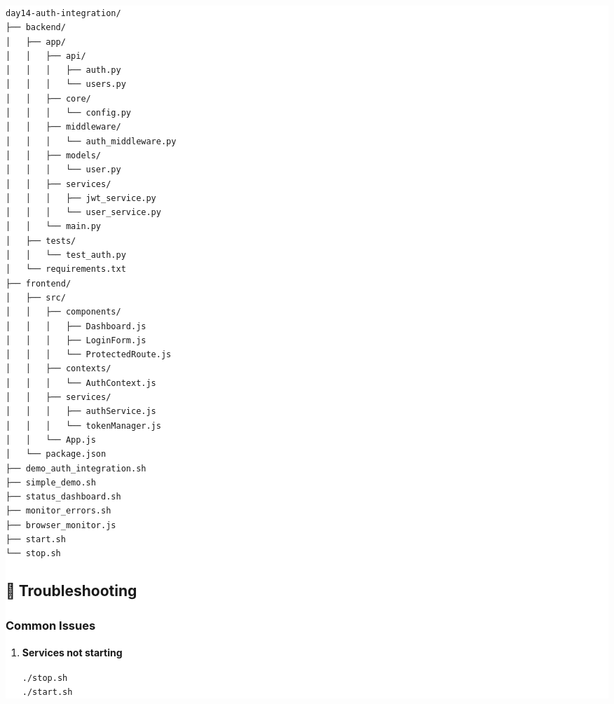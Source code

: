 ```
day14-auth-integration/
├── backend/
│   ├── app/
│   │   ├── api/
│   │   │   ├── auth.py
│   │   │   └── users.py
│   │   ├── core/
│   │   │   └── config.py
│   │   ├── middleware/
│   │   │   └── auth_middleware.py
│   │   ├── models/
│   │   │   └── user.py
│   │   ├── services/
│   │   │   ├── jwt_service.py
│   │   │   └── user_service.py
│   │   └── main.py
│   ├── tests/
│   │   └── test_auth.py
│   └── requirements.txt
├── frontend/
│   ├── src/
│   │   ├── components/
│   │   │   ├── Dashboard.js
│   │   │   ├── LoginForm.js
│   │   │   └── ProtectedRoute.js
│   │   ├── contexts/
│   │   │   └── AuthContext.js
│   │   ├── services/
│   │   │   ├── authService.js
│   │   │   └── tokenManager.js
│   │   └── App.js
│   └── package.json
├── demo_auth_integration.sh
├── simple_demo.sh
├── status_dashboard.sh
├── monitor_errors.sh
├── browser_monitor.js
├── start.sh
└── stop.sh
```

## 🚨 Troubleshooting

### Common Issues

1. **Services not starting**
   ```bash
   ./stop.sh
   ./start.sh
   ```
